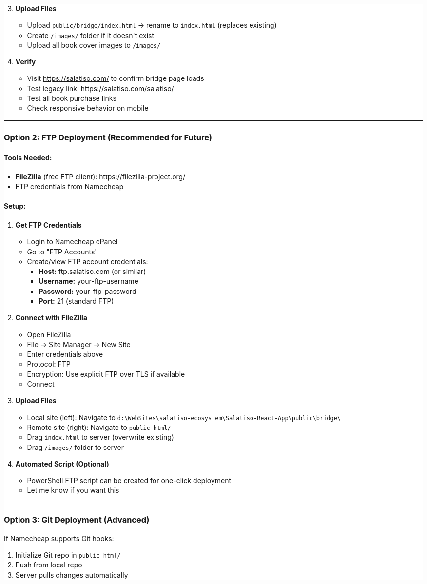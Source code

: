 3. **Upload Files**
   - Upload `public/bridge/index.html` → rename to `index.html` (replaces existing)
   - Create `/images/` folder if it doesn't exist
   - Upload all book cover images to `/images/`

4. **Verify**
   - Visit https://salatiso.com/ to confirm bridge page loads
   - Test legacy link: https://salatiso.com/salatiso/
   - Test all book purchase links
   - Check responsive behavior on mobile

---

### **Option 2: FTP Deployment (Recommended for Future)**

#### Tools Needed:
- **FileZilla** (free FTP client): https://filezilla-project.org/
- FTP credentials from Namecheap

#### Setup:
1. **Get FTP Credentials**
   - Login to Namecheap cPanel
   - Go to "FTP Accounts"
   - Create/view FTP account credentials:
     - **Host:** ftp.salatiso.com (or similar)
     - **Username:** your-ftp-username
     - **Password:** your-ftp-password
     - **Port:** 21 (standard FTP)

2. **Connect with FileZilla**
   - Open FileZilla
   - File → Site Manager → New Site
   - Enter credentials above
   - Protocol: FTP
   - Encryption: Use explicit FTP over TLS if available
   - Connect

3. **Upload Files**
   - Local site (left): Navigate to `d:\WebSites\salatiso-ecosystem\Salatiso-React-App\public\bridge\`
   - Remote site (right): Navigate to `public_html/`
   - Drag `index.html` to server (overwrite existing)
   - Drag `/images/` folder to server

4. **Automated Script (Optional)**
   - PowerShell FTP script can be created for one-click deployment
   - Let me know if you want this

---

### **Option 3: Git Deployment (Advanced)**

If Namecheap supports Git hooks:
1. Initialize Git repo in `public_html/`
2. Push from local repo
3. Server pulls changes automatically
